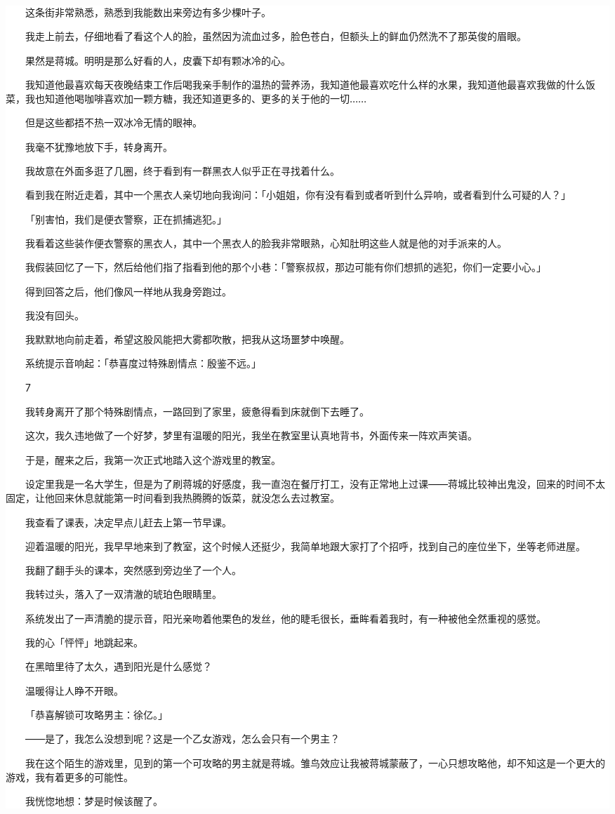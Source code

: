&emsp;&emsp;这条街非常熟悉，熟悉到我能数出来旁边有多少棵叶子。  
  
&emsp;&emsp;我走上前去，仔细地看了看这个人的脸，虽然因为流血过多，脸色苍白，但额头上的鲜血仍然洗不了那英俊的眉眼。  
  
&emsp;&emsp;果然是蒋城。明明是那么好看的人，皮囊下却有颗冰冷的心。  
  
&emsp;&emsp;我知道他最喜欢每天夜晚结束工作后喝我亲手制作的温热的营养汤，我知道他最喜欢吃什么样的水果，我知道他最喜欢我做的什么饭菜，我也知道他喝咖啡喜欢加一颗方糖，我还知道更多的、更多的关于他的一切……  
  
&emsp;&emsp;但是这些都捂不热一双冰冷无情的眼神。  
  
&emsp;&emsp;我毫不犹豫地放下手，转身离开。  
  
&emsp;&emsp;我故意在外面多逛了几圈，终于看到有一群黑衣人似乎正在寻找着什么。  
  
&emsp;&emsp;看到我在附近走着，其中一个黑衣人亲切地向我询问：「小姐姐，你有没有看到或者听到什么异响，或者看到什么可疑的人？」  
  
&emsp;&emsp;「别害怕，我们是便衣警察，正在抓捕逃犯。」  
  
&emsp;&emsp;我看着这些装作便衣警察的黑衣人，其中一个黑衣人的脸我非常眼熟，心知肚明这些人就是他的对手派来的人。  
  
&emsp;&emsp;我假装回忆了一下，然后给他们指了指看到他的那个小巷：「警察叔叔，那边可能有你们想抓的逃犯，你们一定要小心。」  
  
&emsp;&emsp;得到回答之后，他们像风一样地从我身旁跑过。  
  
&emsp;&emsp;我没有回头。  
  
&emsp;&emsp;我默默地向前走着，希望这股风能把大雾都吹散，把我从这场噩梦中唤醒。  
  
&emsp;&emsp;系统提示音响起：「恭喜度过特殊剧情点：殷鉴不远。」  
  
&emsp;&emsp;7  
  
&emsp;&emsp;我转身离开了那个特殊剧情点，一路回到了家里，疲惫得看到床就倒下去睡了。  
  
&emsp;&emsp;这次，我久违地做了一个好梦，梦里有温暖的阳光，我坐在教室里认真地背书，外面传来一阵欢声笑语。  
  
&emsp;&emsp;于是，醒来之后，我第一次正式地踏入这个游戏里的教室。  
  
&emsp;&emsp;设定里我是一名大学生，但是为了刷蒋城的好感度，我一直泡在餐厅打工，没有正常地上过课——蒋城比较神出鬼没，回来的时间不太固定，让他回来休息就能第一时间看到我热腾腾的饭菜，就没怎么去过教室。  
  
&emsp;&emsp;我查看了课表，决定早点儿赶去上第一节早课。  
  
&emsp;&emsp;迎着温暖的阳光，我早早地来到了教室，这个时候人还挺少，我简单地跟大家打了个招呼，找到自己的座位坐下，坐等老师进屋。  
  
&emsp;&emsp;我翻了翻手头的课本，突然感到旁边坐了一个人。  
  
&emsp;&emsp;我转过头，落入了一双清澈的琥珀色眼睛里。  
  
&emsp;&emsp;系统发出了一声清脆的提示音，阳光亲吻着他栗色的发丝，他的睫毛很长，垂眸看着我时，有一种被他全然重视的感觉。  
  
&emsp;&emsp;我的心「怦怦」地跳起来。  
  
&emsp;&emsp;在黑暗里待了太久，遇到阳光是什么感觉？  
  
&emsp;&emsp;温暖得让人睁不开眼。  
  
&emsp;&emsp;「恭喜解锁可攻略男主：徐亿。」  
  
&emsp;&emsp;——是了，我怎么没想到呢？这是一个乙女游戏，怎么会只有一个男主？  
  
&emsp;&emsp;我在这个陌生的游戏里，见到的第一个可攻略的男主就是蒋城。雏鸟效应让我被蒋城蒙蔽了，一心只想攻略他，却不知这是一个更大的游戏，我有着更多的可能性。  
  
&emsp;&emsp;我恍惚地想：梦是时候该醒了。  
  